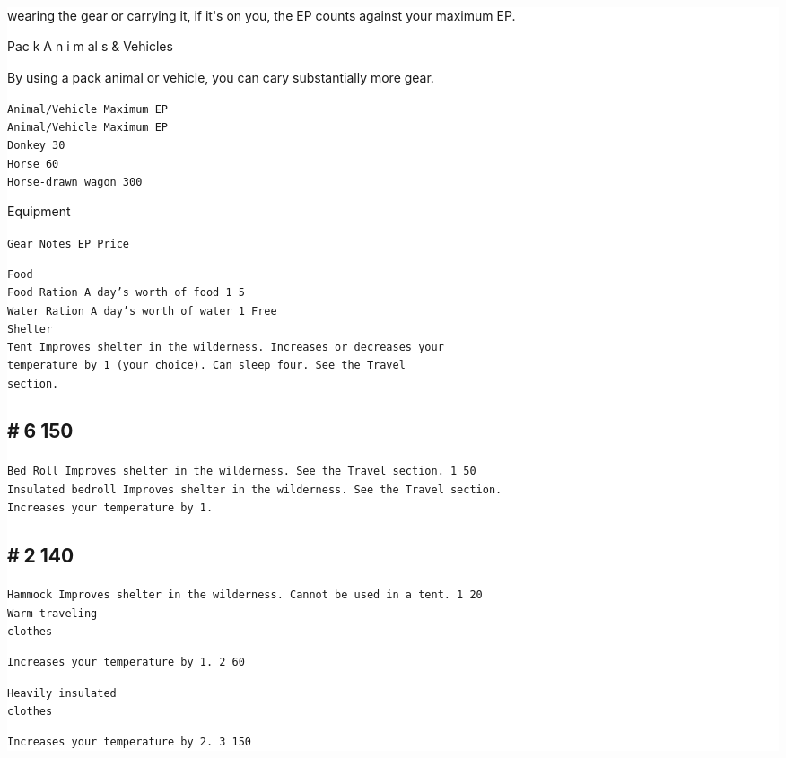 wearing the gear or carrying it, if it's on you, the EP
counts against your maximum EP.

Pac k A n i m al s & Vehicles

By using a pack animal or vehicle, you can cary
substantially more gear.

```
Animal/Vehicle Maximum EP
Animal/Vehicle Maximum EP
Donkey 30
Horse 60
Horse-drawn wagon 300
```

Equipment

```
Gear Notes EP Price
```

```
Food
Food Ration A day’s worth of food 1 5
Water Ration A day’s worth of water 1 Free
Shelter
Tent Improves shelter in the wilderness. Increases or decreases your
temperature by 1 (your choice). Can sleep four. See the Travel
section.
```

## # 6 150

```
Bed Roll Improves shelter in the wilderness. See the Travel section. 1 50
Insulated bedroll Improves shelter in the wilderness. See the Travel section.
Increases your temperature by 1.
```

## # 2 140

```
Hammock Improves shelter in the wilderness. Cannot be used in a tent. 1 20
Warm traveling
clothes
```

```
Increases your temperature by 1. 2 60
```

```
Heavily insulated
clothes
```

```
Increases your temperature by 2. 3 150
```

